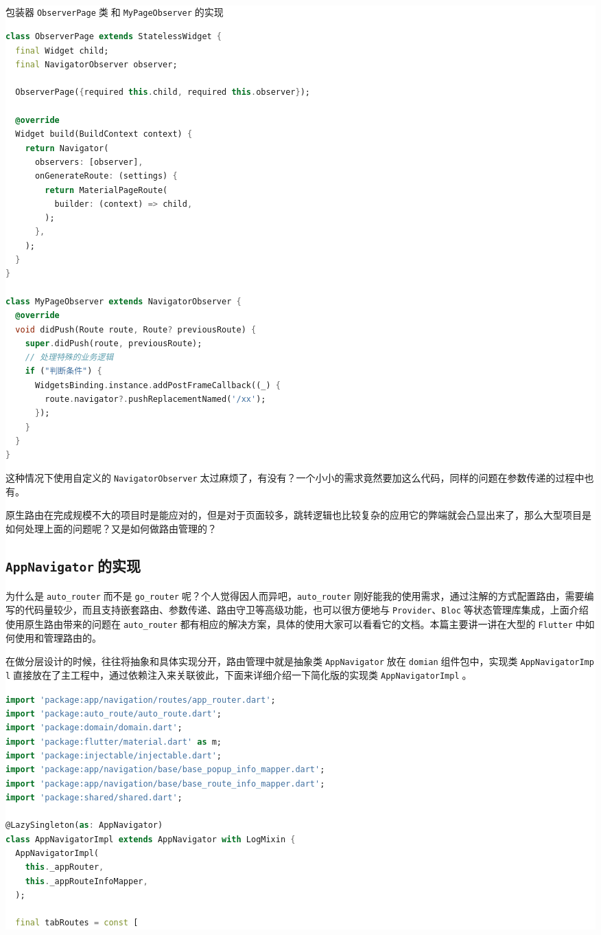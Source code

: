 包装器 `ObserverPage` 类 和 `MyPageObserver` 的实现

```dart
class ObserverPage extends StatelessWidget {
  final Widget child;
  final NavigatorObserver observer;

  ObserverPage({required this.child, required this.observer});

  @override
  Widget build(BuildContext context) {
    return Navigator(
      observers: [observer],
      onGenerateRoute: (settings) {
        return MaterialPageRoute(
          builder: (context) => child,
        );
      },
    );
  }
}

class MyPageObserver extends NavigatorObserver {
  @override
  void didPush(Route route, Route? previousRoute) {
    super.didPush(route, previousRoute);
    // 处理特殊的业务逻辑
    if ("判断条件") {
      WidgetsBinding.instance.addPostFrameCallback((_) {
        route.navigator?.pushReplacementNamed('/xx');
      });
    }
  }
}
```
这种情况下使用自定义的 `NavigatorObserver` 太过麻烦了，有没有？一个小小的需求竟然要加这么代码，同样的问题在参数传递的过程中也有。

原生路由在完成规模不大的项目时是能应对的，但是对于页面较多，跳转逻辑也比较复杂的应用它的弊端就会凸显出来了，那么大型项目是如何处理上面的问题呢？又是如何做路由管理的？

## `AppNavigator` 的实现

为什么是 `auto_router` 而不是 `go_router` 呢？个人觉得因人而异吧，`auto_router` 刚好能我的使用需求，通过注解的方式配置路由，需要编写的代码量较少，而且支持嵌套路由、参数传递、路由守卫等高级功能，也可以很方便地与 `Provider`、`Bloc` 等状态管理库集成，上面介绍使用原生路由带来的问题在 `auto_router` 都有相应的解决方案，具体的使用大家可以看看它的文档。本篇主要讲一讲在大型的 `Flutter` 中如何使用和管理路由的。

在做分层设计的时候，往往将抽象和具体实现分开，路由管理中就是抽象类 `AppNavigator` 放在 `domian` 组件包中，实现类 `AppNavigatorImpl` 直接放在了主工程中，通过依赖注入来关联彼此，下面来详细介绍一下简化版的实现类 `AppNavigatorImpl` 。

```dart
import 'package:app/navigation/routes/app_router.dart';
import 'package:auto_route/auto_route.dart';
import 'package:domain/domain.dart';
import 'package:flutter/material.dart' as m;
import 'package:injectable/injectable.dart';
import 'package:app/navigation/base/base_popup_info_mapper.dart';
import 'package:app/navigation/base/base_route_info_mapper.dart';
import 'package:shared/shared.dart';

@LazySingleton(as: AppNavigator)
class AppNavigatorImpl extends AppNavigator with LogMixin {
  AppNavigatorImpl(
    this._appRouter,
    this._appRouteInfoMapper,
  );

  final tabRoutes = const [
```